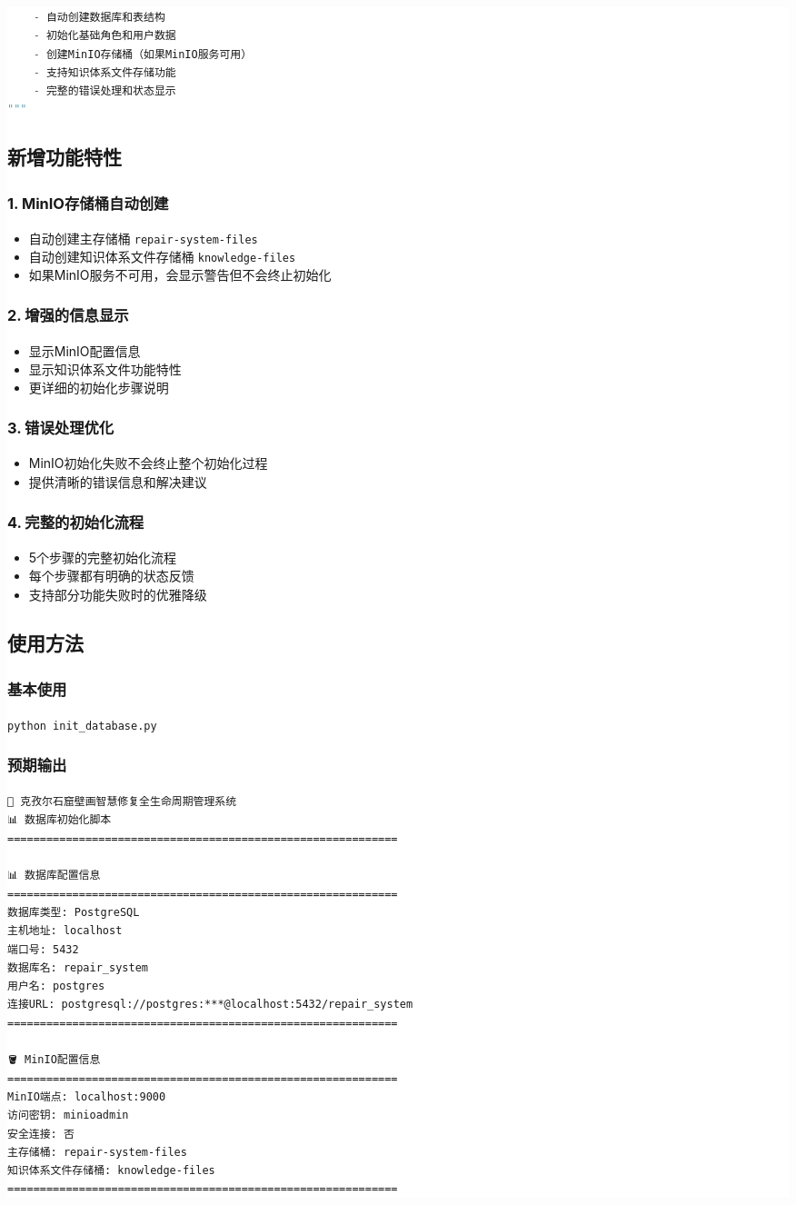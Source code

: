 ```python
    - 自动创建数据库和表结构
    - 初始化基础角色和用户数据
    - 创建MinIO存储桶（如果MinIO服务可用）
    - 支持知识体系文件存储功能
    - 完整的错误处理和状态显示
"""
```

## 新增功能特性

### 1. MinIO存储桶自动创建
- 自动创建主存储桶 `repair-system-files`
- 自动创建知识体系文件存储桶 `knowledge-files`
- 如果MinIO服务不可用，会显示警告但不会终止初始化

### 2. 增强的信息显示
- 显示MinIO配置信息
- 显示知识体系文件功能特性
- 更详细的初始化步骤说明

### 3. 错误处理优化
- MinIO初始化失败不会终止整个初始化过程
- 提供清晰的错误信息和解决建议

### 4. 完整的初始化流程
- 5个步骤的完整初始化流程
- 每个步骤都有明确的状态反馈
- 支持部分功能失败时的优雅降级

## 使用方法

### 基本使用
```bash
python init_database.py
```

### 预期输出
```
🚀 克孜尔石窟壁画智慧修复全生命周期管理系统
📊 数据库初始化脚本
============================================================

📊 数据库配置信息
============================================================
数据库类型: PostgreSQL
主机地址: localhost
端口号: 5432
数据库名: repair_system
用户名: postgres
连接URL: postgresql://postgres:***@localhost:5432/repair_system
============================================================

🪣 MinIO配置信息
============================================================
MinIO端点: localhost:9000
访问密钥: minioadmin
安全连接: 否
主存储桶: repair-system-files
知识体系文件存储桶: knowledge-files
============================================================

```
